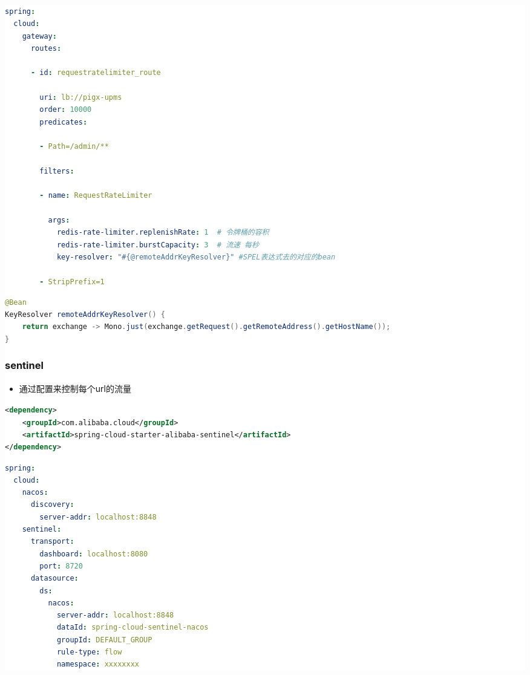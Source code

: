 ``` yaml
spring:
  cloud:
    gateway:
      routes:

      - id: requestratelimiter_route

        uri: lb://pigx-upms
        order: 10000
        predicates:

        - Path=/admin/**

        filters:

        - name: RequestRateLimiter

          args:
            redis-rate-limiter.replenishRate: 1  # 令牌桶的容积
            redis-rate-limiter.burstCapacity: 3  # 流速 每秒
            key-resolver: "#{@remoteAddrKeyResolver}" #SPEL表达式去的对应的bean

        - StripPrefix=1

```

``` java
@Bean
KeyResolver remoteAddrKeyResolver() {
    return exchange -> Mono.just(exchange.getRequest().getRemoteAddress().getHostName());
}
```

### sentinel

* 通过配置来控制每个url的流量

``` xml
<dependency>
    <groupId>com.alibaba.cloud</groupId>
    <artifactId>spring-cloud-starter-alibaba-sentinel</artifactId>
</dependency>
```

``` yaml
spring:
  cloud:
    nacos:
      discovery:
        server-addr: localhost:8848
    sentinel:
      transport:
        dashboard: localhost:8080
        port: 8720
      datasource:
        ds:
          nacos:
            server-addr: localhost:8848
            dataId: spring-cloud-sentinel-nacos
            groupId: DEFAULT_GROUP
            rule-type: flow
            namespace: xxxxxxxx
```
